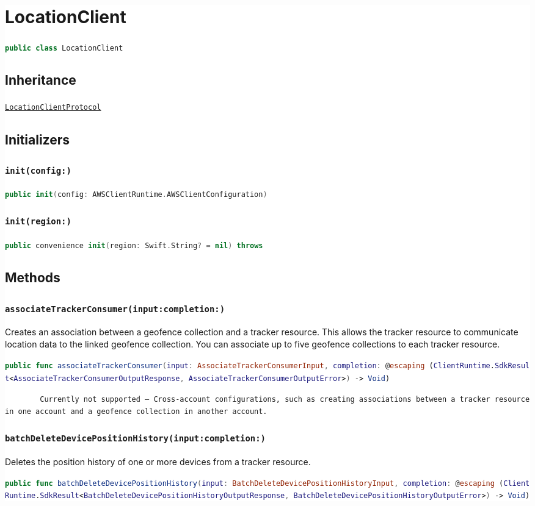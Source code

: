 # LocationClient

``` swift
public class LocationClient 
```

## Inheritance

[`LocationClientProtocol`](/aws-sdk-swift/reference/0.x/AWSLocation/LocationClientProtocol)

## Initializers

### `init(config:)`

``` swift
public init(config: AWSClientRuntime.AWSClientConfiguration) 
```

### `init(region:)`

``` swift
public convenience init(region: Swift.String? = nil) throws 
```

## Methods

### `associateTrackerConsumer(input:completion:)`

Creates an association between a geofence collection and a tracker resource. This
allows the tracker resource to communicate location data to the linked geofence
collection.
You can associate up to five geofence collections to each tracker resource.

``` swift
public func associateTrackerConsumer(input: AssociateTrackerConsumerInput, completion: @escaping (ClientRuntime.SdkResult<AssociateTrackerConsumerOutputResponse, AssociateTrackerConsumerOutputError>) -> Void)
```

``` 
        Currently not supported — Cross-account configurations, such as creating associations between a tracker resource in one account and a geofence collection in another account.
```

### `batchDeleteDevicePositionHistory(input:completion:)`

Deletes the position history of one or more devices from a tracker resource.

``` swift
public func batchDeleteDevicePositionHistory(input: BatchDeleteDevicePositionHistoryInput, completion: @escaping (ClientRuntime.SdkResult<BatchDeleteDevicePositionHistoryOutputResponse, BatchDeleteDevicePositionHistoryOutputError>) -> Void)
```
